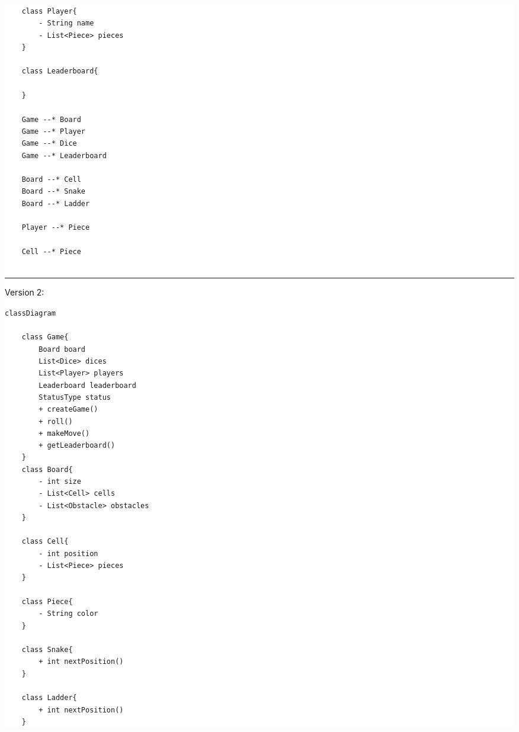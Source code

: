 ```mermaid
    class Player{
        - String name
        - List<Piece> pieces
    }

    class Leaderboard{

    }

    Game --* Board
    Game --* Player
    Game --* Dice
    Game --* Leaderboard

    Board --* Cell
    Board --* Snake
    Board --* Ladder

    Player --* Piece

    Cell --* Piece


```

---
Version 2:

```mermaid
classDiagram

    class Game{
        Board board
        List<Dice> dices
        List<Player> players
        Leaderboard leaderboard
        StatusType status
        + createGame()
        + roll()
        + makeMove()
        + getLeaderboard()
    }
    class Board{
        - int size
        - List<Cell> cells
        - List<Obstacle> obstacles
    }

    class Cell{
        - int position
        - List<Piece> pieces
    }

    class Piece{
        - String color
    }

    class Snake{
        + int nextPosition()
    }

    class Ladder{
        + int nextPosition()
    }
```